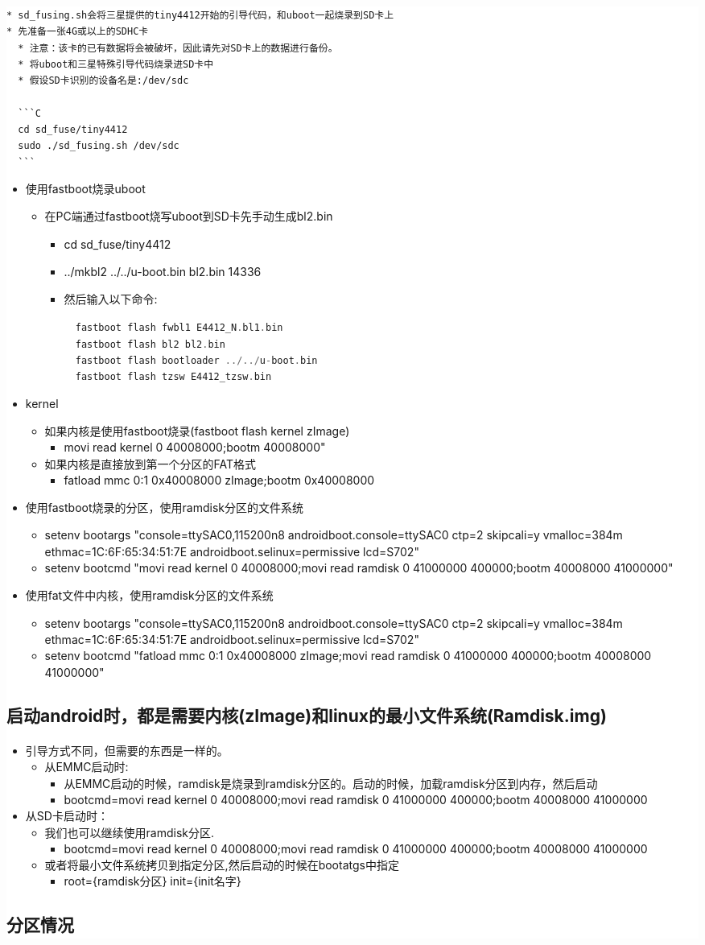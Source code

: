    * sd_fusing.sh会将三星提供的tiny4412开始的引导代码，和uboot一起烧录到SD卡上
    * 先准备一张4G或以上的SDHC卡
      * 注意：该卡的已有数据将会被破坏，因此请先对SD卡上的数据进行备份。
      * 将uboot和三星特殊引导代码烧录进SD卡中
      * 假设SD卡识别的设备名是:/dev/sdc

      ```C
      cd sd_fuse/tiny4412
      sudo ./sd_fusing.sh /dev/sdc
      ```

  * 使用fastboot烧录uboot
    * 在PC端通过fastboot烧写uboot到SD卡先手动生成bl2.bin
      * cd sd_fuse/tiny4412
      * ../mkbl2 ../../u-boot.bin bl2.bin 14336
      * 然后输入以下命令:

        ```C
          fastboot flash fwbl1 E4412_N.bl1.bin
          fastboot flash bl2 bl2.bin
          fastboot flash bootloader ../../u-boot.bin
          fastboot flash tzsw E4412_tzsw.bin
        ```

* kernel
  * 如果内核是使用fastboot烧录(fastboot flash kernel zImage)
    * movi read kernel 0 40008000;bootm 40008000"
  * 如果内核是直接放到第一个分区的FAT格式
    * fatload mmc 0:1 0x40008000 zImage;bootm 0x40008000

* 使用fastboot烧录的分区，使用ramdisk分区的文件系统
  * setenv bootargs "console=ttySAC0,115200n8 androidboot.console=ttySAC0 ctp=2 skipcali=y vmalloc=384m ethmac=1C:6F:65:34:51:7E androidboot.selinux=permissive lcd=S702"
  * setenv bootcmd "movi read kernel 0 40008000;movi read ramdisk 0 41000000 400000;bootm 40008000 41000000"
* 使用fat文件中内核，使用ramdisk分区的文件系统
  * setenv bootargs "console=ttySAC0,115200n8 androidboot.console=ttySAC0 ctp=2 skipcali=y vmalloc=384m ethmac=1C:6F:65:34:51:7E androidboot.selinux=permissive lcd=S702"
  * setenv bootcmd "fatload mmc 0:1 0x40008000 zImage;movi read ramdisk 0 41000000 400000;bootm 40008000 41000000"

## 启动android时，都是需要内核(zImage)和linux的最小文件系统(Ramdisk.img)

* 引导方式不同，但需要的东西是一样的。
  * 从EMMC启动时:
    * 从EMMC启动的时候，ramdisk是烧录到ramdisk分区的。启动的时候，加载ramdisk分区到内存，然后启动
    * bootcmd=movi read kernel 0 40008000;movi read ramdisk 0 41000000 400000;bootm 40008000 41000000
* 从SD卡启动时：
  * 我们也可以继续使用ramdisk分区.
    * bootcmd=movi read kernel 0 40008000;movi read ramdisk 0 41000000 400000;bootm 40008000 41000000
  * 或者将最小文件系统拷贝到指定分区,然后启动的时候在bootatgs中指定
    * root={ramdisk分区} init={init名字}

## 分区情况

